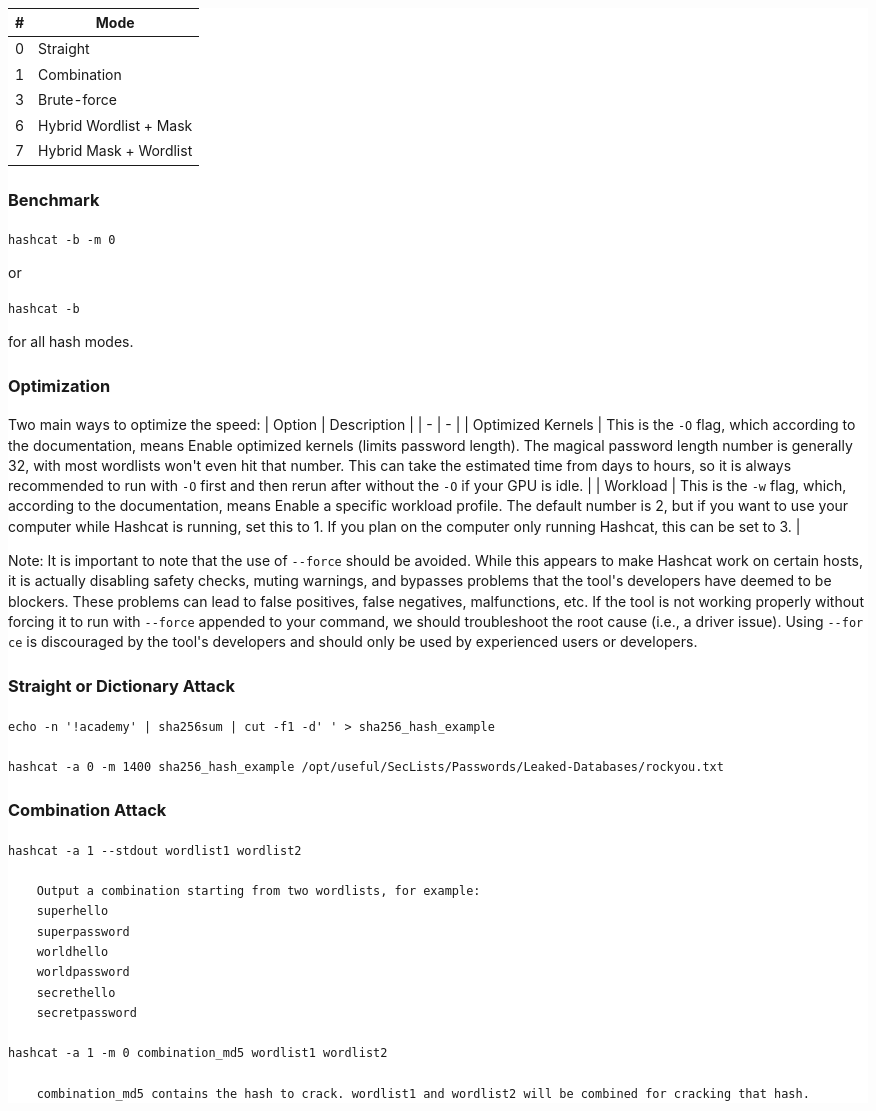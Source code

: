| # | Mode |
| - | ---- |
| 0 | Straight |
| 1 | Combination |
| 3 | Brute-force |
| 6 | Hybrid Wordlist + Mask |
| 7 | Hybrid Mask + Wordlist |

### Benchmark
```
hashcat -b -m 0
```
or
```
hashcat -b
```
for all hash modes.

### Optimization
Two main ways to optimize the speed:
| Option | Description |
| - | - |
| Optimized Kernels | This is the `-O` flag, which according to the documentation, means Enable optimized kernels (limits password length). The magical password length number is generally 32, with most wordlists won't even hit that number. This can take the estimated time from days to hours, so it is always recommended to run with `-O` first and then rerun after without the `-O` if your GPU is idle. |
| Workload | This is the `-w` flag, which, according to the documentation, means Enable a specific workload profile. The default number is 2, but if you want to use your computer while Hashcat is running, set this to 1. If you plan on the computer only running Hashcat, this can be set to 3. |

Note: It is important to note that the use of `--force` should be avoided. While this appears to make Hashcat work on certain hosts, it is actually disabling safety checks, muting warnings, and bypasses problems that the tool's developers have deemed to be blockers. These problems can lead to false positives, false negatives, malfunctions, etc. If the tool is not working properly without forcing it to run with `--force` appended to your command, we should troubleshoot the root cause (i.e., a driver issue). Using `--force` is discouraged by the tool's developers and should only be used by experienced users or developers.

### Straight or Dictionary Attack
```
echo -n '!academy' | sha256sum | cut -f1 -d' ' > sha256_hash_example

hashcat -a 0 -m 1400 sha256_hash_example /opt/useful/SecLists/Passwords/Leaked-Databases/rockyou.txt
```

### Combination Attack
```
hashcat -a 1 --stdout wordlist1 wordlist2

    Output a combination starting from two wordlists, for example:
    superhello
    superpassword
    worldhello
    worldpassword
    secrethello
    secretpassword

hashcat -a 1 -m 0 combination_md5 wordlist1 wordlist2

    combination_md5 contains the hash to crack. wordlist1 and wordlist2 will be combined for cracking that hash.
```